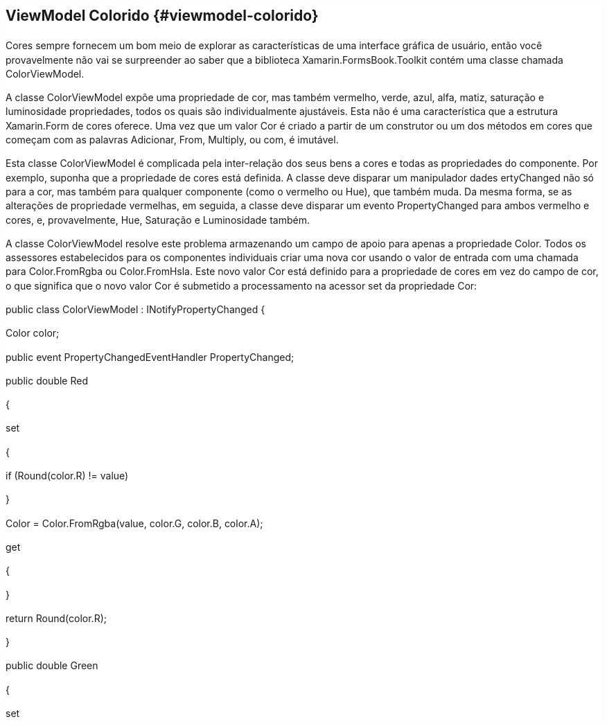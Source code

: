 ## ViewModel Colorido {#viewmodel-colorido}

Cores sempre fornecem um bom meio de explorar as características de uma interface gráfica de usuário, então você provavelmente não vai se surpreender ao saber que a biblioteca Xamarin.FormsBook.Toolkit contém uma classe chamada ColorViewModel.

A classe ColorViewModel expõe uma propriedade de cor, mas também vermelho, verde, azul, alfa, matiz, saturação e luminosidade propriedades, todos os quais são individualmente ajustáveis. Esta não é uma característica que a estrutura Xamarin.Form de cores oferece. Uma vez que um valor Cor é criado a partir de um construtor ou um dos métodos em cores que começam com as palavras Adicionar, From, Multiply, ou com, é imutável.

Esta classe ColorViewModel é complicada pela inter-relação dos seus bens a cores e todas as propriedades do componente. Por exemplo, suponha que a propriedade de cores está definida. A classe deve disparar um manipulador dades ertyChanged não só para a cor, mas também para qualquer componente (como o vermelho ou Hue), que também muda. Da mesma forma, se as alterações de propriedade vermelhas, em seguida, a classe deve disparar um evento PropertyChanged para ambos vermelho e cores, e, provavelmente, Hue, Saturação e Luminosidade também.

A classe ColorViewModel resolve este problema armazenando um campo de apoio para apenas a propriedade Color. Todos os assessores estabelecidos para os componentes individuais criar uma nova cor usando o valor de entrada com uma chamada para Color.FromRgba ou Color.FromHsla. Este novo valor Cor está definido para a propriedade de cores em vez do campo de cor, o que significa que o novo valor Cor é submetido a processamento na acessor set da propriedade Cor:

public class ColorViewModel : INotifyPropertyChanged {

Color color;

public event PropertyChangedEventHandler PropertyChanged;

public double Red

{

set

{

if (Round(color.R) != value)

}

Color = Color.FromRgba(value, color.G, color.B, color.A);

get

{

}

return Round(color.R);

}

public double Green

{

set
